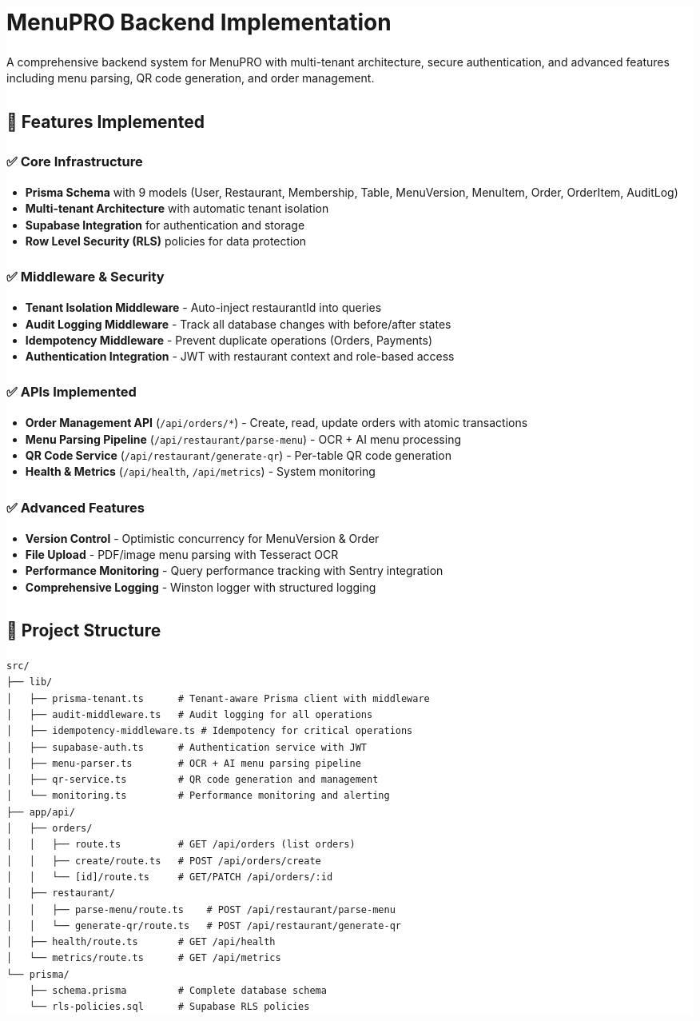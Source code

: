 # MenuPRO Backend Implementation

A comprehensive backend system for MenuPRO with multi-tenant architecture, secure authentication, and advanced features including menu parsing, QR code generation, and order management.

## 🚀 Features Implemented

### ✅ Core Infrastructure
- **Prisma Schema** with 9 models (User, Restaurant, Membership, Table, MenuVersion, MenuItem, Order, OrderItem, AuditLog)
- **Multi-tenant Architecture** with automatic tenant isolation
- **Supabase Integration** for authentication and storage
- **Row Level Security (RLS)** policies for data protection

### ✅ Middleware & Security
- **Tenant Isolation Middleware** - Auto-inject restaurantId into queries
- **Audit Logging Middleware** - Track all database changes with before/after states
- **Idempotency Middleware** - Prevent duplicate operations (Orders, Payments)
- **Authentication Integration** - JWT with restaurant context and role-based access

### ✅ APIs Implemented
- **Order Management API** (`/api/orders/*`) - Create, read, update orders with atomic transactions
- **Menu Parsing Pipeline** (`/api/restaurant/parse-menu`) - OCR + AI menu processing
- **QR Code Service** (`/api/restaurant/generate-qr`) - Per-table QR code generation
- **Health & Metrics** (`/api/health`, `/api/metrics`) - System monitoring

### ✅ Advanced Features
- **Version Control** - Optimistic concurrency for MenuVersion & Order
- **File Upload** - PDF/image menu parsing with Tesseract OCR
- **Performance Monitoring** - Query performance tracking with Sentry integration
- **Comprehensive Logging** - Winston logger with structured logging

## 📁 Project Structure

```
src/
├── lib/
│   ├── prisma-tenant.ts      # Tenant-aware Prisma client with middleware
│   ├── audit-middleware.ts   # Audit logging for all operations
│   ├── idempotency-middleware.ts # Idempotency for critical operations
│   ├── supabase-auth.ts      # Authentication service with JWT
│   ├── menu-parser.ts        # OCR + AI menu parsing pipeline
│   ├── qr-service.ts         # QR code generation and management
│   └── monitoring.ts         # Performance monitoring and alerting
├── app/api/
│   ├── orders/
│   │   ├── route.ts          # GET /api/orders (list orders)
│   │   ├── create/route.ts   # POST /api/orders/create
│   │   └── [id]/route.ts     # GET/PATCH /api/orders/:id
│   ├── restaurant/
│   │   ├── parse-menu/route.ts    # POST /api/restaurant/parse-menu
│   │   └── generate-qr/route.ts   # POST /api/restaurant/generate-qr
│   ├── health/route.ts       # GET /api/health
│   └── metrics/route.ts      # GET /api/metrics
└── prisma/
    ├── schema.prisma         # Complete database schema
    └── rls-policies.sql      # Supabase RLS policies
```

